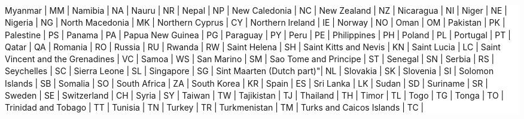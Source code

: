 Myanmar | MM |
Namibia | NA |
Nauru | NR |
Nepal | NP |
New Caledonia | NC |
New Zealand | NZ |
Nicaragua | NI |
Niger | NE |
Nigeria | NG |
North Macedonia | MK |
Northern Cyprus | CY |
Northern Ireland | IE |
Norway | NO |
Oman | OM |
Pakistan | PK |
Palestine | PS |
Panama | PA |
Papua New Guinea | PG |
Paraguay | PY |
Peru | PE |
Philippines | PH |
Poland | PL |
Portugal | PT |
Qatar | QA |
Romania | RO |
Russia | RU |
Rwanda | RW |
Saint Helena | SH |
Saint Kitts and Nevis | KN |
Saint Lucia | LC |
Saint Vincent and the Grenadines | VC |
Samoa | WS |
San Marino | SM |
Sao Tome and Principe | ST |
Senegal | SN |
Serbia | RS |
Seychelles | SC |
Sierra Leone | SL |
Singapore | SG |
Sint Maarten (Dutch part)"| NL |
Slovakia | SK |
Slovenia | SI |
Solomon Islands | SB |
Somalia | SO |
South Africa | ZA |
South Korea | KR |
Spain | ES |
Sri Lanka | LK |
Sudan | SD |
Suriname | SR |
Sweden | SE |
Switzerland | CH |
Syria | SY |
Taiwan | TW |
Tajikistan | TJ |
Thailand | TH |
Timor | TL |
Togo | TG |
Tonga | TO |
Trinidad and Tobago | TT |
Tunisia | TN |
Turkey | TR |
Turkmenistan | TM |
Turks and Caicos Islands | TC |